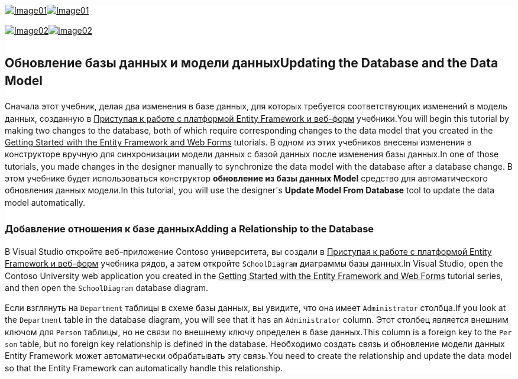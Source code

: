 <span data-ttu-id="d3cd5-171">[![Image01](using-the-entity-framework-and-the-objectdatasource-control-part-1-getting-started/_static/image4.png)](using-the-entity-framework-and-the-objectdatasource-control-part-1-getting-started/_static/image3.png)</span><span class="sxs-lookup"><span data-stu-id="d3cd5-171">[![Image01](using-the-entity-framework-and-the-objectdatasource-control-part-1-getting-started/_static/image4.png)](using-the-entity-framework-and-the-objectdatasource-control-part-1-getting-started/_static/image3.png)</span></span>

<span data-ttu-id="d3cd5-172">[![Image02](using-the-entity-framework-and-the-objectdatasource-control-part-1-getting-started/_static/image6.png)](using-the-entity-framework-and-the-objectdatasource-control-part-1-getting-started/_static/image5.png)</span><span class="sxs-lookup"><span data-stu-id="d3cd5-172">[![Image02](using-the-entity-framework-and-the-objectdatasource-control-part-1-getting-started/_static/image6.png)](using-the-entity-framework-and-the-objectdatasource-control-part-1-getting-started/_static/image5.png)</span></span>

## <a name="updating-the-database-and-the-data-model"></a><span data-ttu-id="d3cd5-173">Обновление базы данных и модели данных</span><span class="sxs-lookup"><span data-stu-id="d3cd5-173">Updating the Database and the Data Model</span></span>

<span data-ttu-id="d3cd5-174">Сначала этот учебник, делая два изменения в базе данных, для которых требуется соответствующих изменений в модель данных, созданную в [Приступая к работе с платформой Entity Framework и веб-форм](../getting-started-with-ef/the-entity-framework-and-aspnet-getting-started-part-1.md) учебники.</span><span class="sxs-lookup"><span data-stu-id="d3cd5-174">You will begin this tutorial by making two changes to the database, both of which require corresponding changes to the data model that you created in the [Getting Started with the Entity Framework and Web Forms](../getting-started-with-ef/the-entity-framework-and-aspnet-getting-started-part-1.md) tutorials.</span></span> <span data-ttu-id="d3cd5-175">В одном из этих учебников внесены изменения в конструкторе вручную для синхронизации модели данных с базой данных после изменения базы данных.</span><span class="sxs-lookup"><span data-stu-id="d3cd5-175">In one of those tutorials, you made changes in the designer manually to synchronize the data model with the database after a database change.</span></span> <span data-ttu-id="d3cd5-176">В этом учебнике будет использоваться конструктор **обновление из базы данных Model** средство для автоматического обновления данных модели.</span><span class="sxs-lookup"><span data-stu-id="d3cd5-176">In this tutorial, you will use the designer's **Update Model From Database** tool to update the data model automatically.</span></span>

### <a name="adding-a-relationship-to-the-database"></a><span data-ttu-id="d3cd5-177">Добавление отношения к базе данных</span><span class="sxs-lookup"><span data-stu-id="d3cd5-177">Adding a Relationship to the Database</span></span>

<span data-ttu-id="d3cd5-178">В Visual Studio откройте веб-приложение Contoso университета, вы создали в [Приступая к работе с платформой Entity Framework и веб-форм](../getting-started-with-ef/the-entity-framework-and-aspnet-getting-started-part-1.md) учебника рядов, а затем откройте `SchoolDiagram` диаграммы базы данных.</span><span class="sxs-lookup"><span data-stu-id="d3cd5-178">In Visual Studio, open the Contoso University web application you created in the [Getting Started with the Entity Framework and Web Forms](../getting-started-with-ef/the-entity-framework-and-aspnet-getting-started-part-1.md) tutorial series, and then open the `SchoolDiagram` database diagram.</span></span>

<span data-ttu-id="d3cd5-179">Если взглянуть на `Department` таблицы в схеме базы данных, вы увидите, что она имеет `Administrator` столбца.</span><span class="sxs-lookup"><span data-stu-id="d3cd5-179">If you look at the `Department` table in the database diagram, you will see that it has an `Administrator` column.</span></span> <span data-ttu-id="d3cd5-180">Этот столбец является внешним ключом для `Person` таблицы, но не связи по внешнему ключу определен в базе данных.</span><span class="sxs-lookup"><span data-stu-id="d3cd5-180">This column is a foreign key to the `Person` table, but no foreign key relationship is defined in the database.</span></span> <span data-ttu-id="d3cd5-181">Необходимо создать связь и обновление модели данных Entity Framework может автоматически обрабатывать эту связь.</span><span class="sxs-lookup"><span data-stu-id="d3cd5-181">You need to create the relationship and update the data model so that the Entity Framework can automatically handle this relationship.</span></span>
